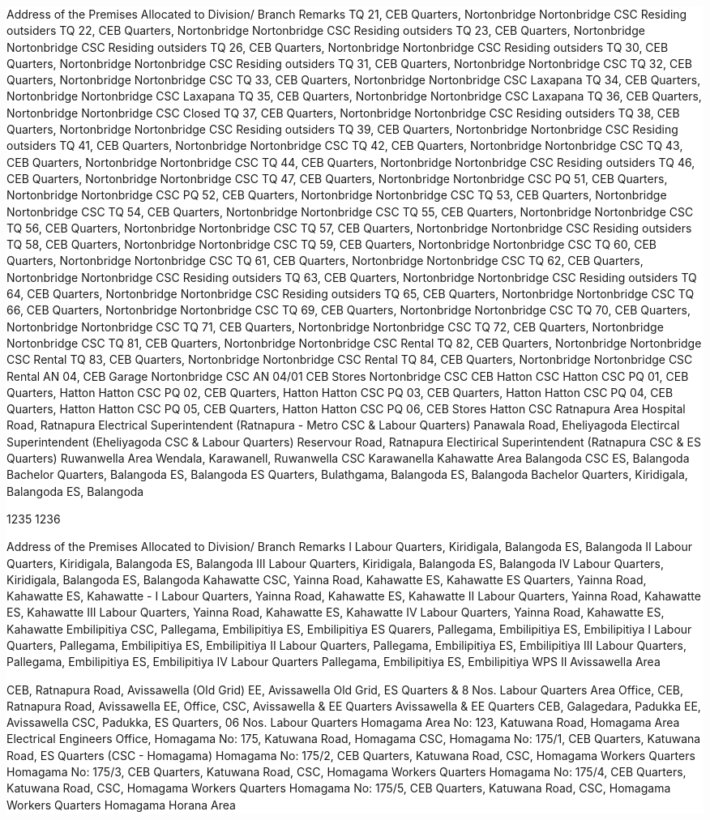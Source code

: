 Address of the Premises Allocated to Division/ Branch Remarks TQ 21, CEB Quarters, Nortonbridge Nortonbridge CSC Residing outsiders TQ 22, CEB Quarters, Nortonbridge Nortonbridge CSC Residing outsiders TQ 23, CEB Quarters, Nortonbridge Nortonbridge CSC Residing outsiders TQ 26, CEB Quarters, Nortonbridge Nortonbridge CSC Residing outsiders TQ 30, CEB Quarters, Nortonbridge Nortonbridge CSC Residing outsiders TQ 31, CEB Quarters, Nortonbridge Nortonbridge CSC TQ 32, CEB Quarters, Nortonbridge Nortonbridge CSC TQ 33, CEB Quarters, Nortonbridge Nortonbridge CSC Laxapana TQ 34, CEB Quarters, Nortonbridge Nortonbridge CSC Laxapana TQ 35, CEB Quarters, Nortonbridge Nortonbridge CSC Laxapana TQ 36, CEB Quarters, Nortonbridge Nortonbridge CSC Closed TQ 37, CEB Quarters, Nortonbridge Nortonbridge CSC Residing outsiders TQ 38, CEB Quarters, Nortonbridge Nortonbridge CSC Residing outsiders TQ 39, CEB Quarters, Nortonbridge Nortonbridge CSC Residing outsiders TQ 41, CEB Quarters, Nortonbridge Nortonbridge CSC TQ 42, CEB Quarters, Nortonbridge Nortonbridge CSC TQ 43, CEB Quarters, Nortonbridge Nortonbridge CSC TQ 44, CEB Quarters, Nortonbridge Nortonbridge CSC Residing outsiders TQ 46, CEB Quarters, Nortonbridge Nortonbridge CSC TQ 47, CEB Quarters, Nortonbridge Nortonbridge CSC PQ 51, CEB Quarters, Nortonbridge Nortonbridge CSC PQ 52, CEB Quarters, Nortonbridge Nortonbridge CSC TQ 53, CEB Quarters, Nortonbridge Nortonbridge CSC TQ 54, CEB Quarters, Nortonbridge Nortonbridge CSC TQ 55, CEB Quarters, Nortonbridge Nortonbridge CSC TQ 56, CEB Quarters, Nortonbridge Nortonbridge CSC TQ 57, CEB Quarters, Nortonbridge Nortonbridge CSC Residing outsiders TQ 58, CEB Quarters, Nortonbridge Nortonbridge CSC TQ 59, CEB Quarters, Nortonbridge Nortonbridge CSC TQ 60, CEB Quarters, Nortonbridge Nortonbridge CSC TQ 61, CEB Quarters, Nortonbridge Nortonbridge CSC TQ 62, CEB Quarters, Nortonbridge Nortonbridge CSC Residing outsiders TQ 63, CEB Quarters, Nortonbridge Nortonbridge CSC Residing outsiders TQ 64, CEB Quarters, Nortonbridge Nortonbridge CSC Residing outsiders TQ 65, CEB Quarters, Nortonbridge Nortonbridge CSC TQ 66, CEB Quarters, Nortonbridge Nortonbridge CSC TQ 69, CEB Quarters, Nortonbridge Nortonbridge CSC TQ 70, CEB Quarters, Nortonbridge Nortonbridge CSC TQ 71, CEB Quarters, Nortonbridge Nortonbridge CSC TQ 72, CEB Quarters, Nortonbridge Nortonbridge CSC TQ 81, CEB Quarters, Nortonbridge Nortonbridge CSC Rental TQ 82, CEB Quarters, Nortonbridge Nortonbridge CSC Rental TQ 83, CEB Quarters, Nortonbridge Nortonbridge CSC Rental TQ 84, CEB Quarters, Nortonbridge Nortonbridge CSC Rental AN 04, CEB Garage Nortonbridge CSC AN 04/01 CEB Stores Nortonbridge CSC CEB Hatton CSC Hatton CSC PQ 01, CEB Quarters, Hatton Hatton CSC PQ 02, CEB Quarters, Hatton Hatton CSC PQ 03, CEB Quarters, Hatton Hatton CSC PQ 04, CEB Quarters, Hatton Hatton CSC PQ 05, CEB Quarters, Hatton Hatton CSC PQ 06, CEB Stores Hatton CSC Ratnapura Area Hospital Road, Ratnapura Electrical Superintendent (Ratnapura - Metro CSC & Labour Quarters) Panawala Road, Eheliyagoda Electircal Superintendent (Eheliyagoda CSC & Labour Quarters) Reservour Road, Ratnapura Electirical Superintendent (Ratnapura CSC & ES Quarters) Ruwanwella Area Wendala, Karawanell, Ruwanwella CSC Karawanella Kahawatte Area Balangoda CSC ES, Balangoda Bachelor Quarters, Balangoda ES, Balangoda ES Quarters, Bulathgama, Balangoda ES, Balangoda Bachelor Quarters, Kiridigala, Balangoda ES, Balangoda

1235 1236

Address of the Premises Allocated to Division/ Branch Remarks I Labour Quarters, Kiridigala, Balangoda ES, Balangoda II Labour Quarters, Kiridigala, Balangoda ES, Balangoda III Labour Quarters, Kiridigala, Balangoda ES, Balangoda IV Labour Quarters, Kiridigala, Balangoda ES, Balangoda Kahawatte CSC, Yainna Road, Kahawatte ES, Kahawatte ES Quarters, Yainna Road, Kahawatte ES, Kahawatte - I Labour Quarters, Yainna Road, Kahawatte ES, Kahawatte II Labour Quarters, Yainna Road, Kahawatte ES, Kahawatte III Labour Quarters, Yainna Road, Kahawatte ES, Kahawatte IV Labour Quarters, Yainna Road, Kahawatte ES, Kahawatte Embilipitiya CSC, Pallegama, Embilipitiya ES, Embilipitiya ES Quarers, Pallegama, Embilipitiya ES, Embilipitiya I Labour Quarters, Pallegama, Embilipitiya ES, Embilipitiya II Labour Quarters, Pallegama, Embilipitiya ES, Embilipitiya III Labour Quarters, Pallegama, Embilipitiya ES, Embilipitiya IV Labour Quarters Pallegama, Embilipitiya ES, Embilipitiya WPS II Avissawella Area

CEB, Ratnapura Road, Avissawella (Old Grid) EE, Avissawella Old Grid, ES Quarters & 8 Nos. Labour Quarters Area Office, CEB, Ratnapura Road, Avissawella EE, Office, CSC, Avissawella & EE Quarters Avissawella & EE Quarters CEB, Galagedara, Padukka EE, Avissawella CSC, Padukka, ES Quarters, 06 Nos. Labour Quarters Homagama Area No: 123, Katuwana Road, Homagama Area Electrical Engineers Office, Homagama No: 175, Katuwana Road, Homagama CSC, Homagama No: 175/1, CEB Quarters, Katuwana Road, ES Quarters (CSC - Homagama) Homagama No: 175/2, CEB Quarters, Katuwana Road, CSC, Homagama Workers Quarters Homagama No: 175/3, CEB Quarters, Katuwana Road, CSC, Homagama Workers Quarters Homagama No: 175/4, CEB Quarters, Katuwana Road, CSC, Homagama Workers Quarters Homagama No: 175/5, CEB Quarters, Katuwana Road, CSC, Homagama Workers Quarters Homagama Horana Area
